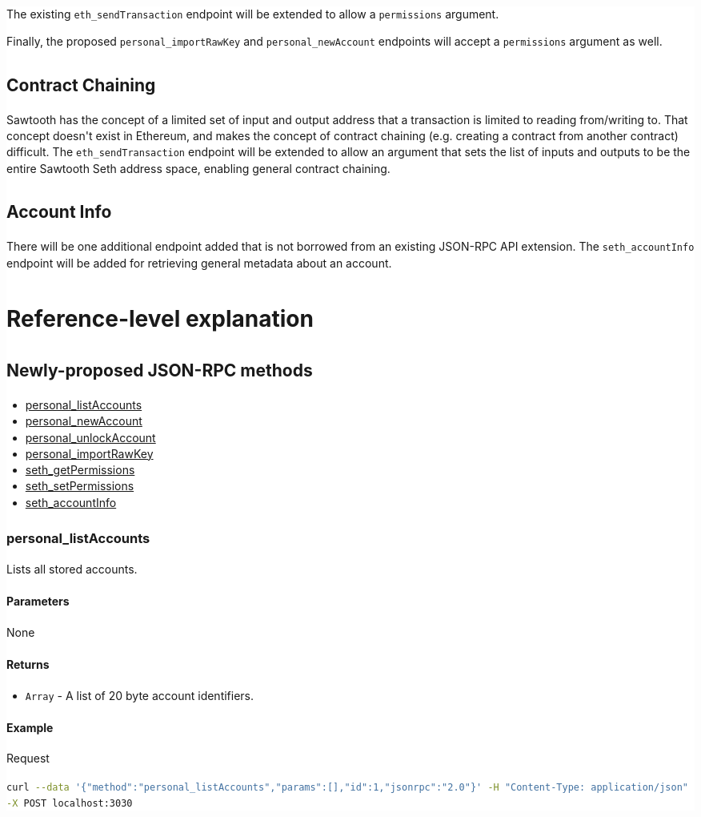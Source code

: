 The existing `eth_sendTransaction` endpoint will be extended to allow a
`permissions` argument.

Finally, the proposed `personal_importRawKey` and `personal_newAccount`
endpoints will accept a `permissions` argument as well.

## Contract Chaining

Sawtooth has the concept of a limited set of input and output address that a
transaction is limited to reading from/writing to. That concept doesn't exist
in Ethereum, and makes the concept of contract chaining (e.g. creating a
contract from another contract) difficult. The `eth_sendTransaction` endpoint
will be extended to allow an argument that sets the list of inputs and outputs
to be the entire Sawtooth Seth address space, enabling general contract
chaining.

## Account Info

There will be one additional endpoint added that is not borrowed from an
existing JSON-RPC API extension. The `seth_accountInfo` endpoint will be added
for retrieving general metadata about an account.

# Reference-level explanation
[reference-level-explanation]: #reference-level-explanation

## Newly-proposed JSON-RPC methods

- [personal_listAccounts](#personal_listaccounts)
- [personal_newAccount](#personal_newaccount)
- [personal_unlockAccount](#personal_unlockaccount)
- [personal_importRawKey](#personal_importrawkey)
- [seth_getPermissions](#seth_getpermissions)
- [seth_setPermissions](#seth_setpermissions)
- [seth_accountInfo](#seth_accountinfo)

### personal_listAccounts

Lists all stored accounts.

#### Parameters

None

#### Returns

- `Array` - A list of 20 byte account identifiers.

#### Example

Request
```bash
curl --data '{"method":"personal_listAccounts","params":[],"id":1,"jsonrpc":"2.0"}' -H "Content-Type: application/json" -X POST localhost:3030
```


[summary]: #summary
[motivation]: #motivation
[guide-level-explanation]: #guide-level-explanation
[parity]: https://www.parity.io/
[import-raw-key]: https://github.com/ethereum/go-ethereum/wiki/Management-APIs#personal_importrawkey
[personal-api]: https://wiki.parity.io/JSONRPC-personal-module.html
[drawbacks]: #drawbacks
[alternatives]: #alternatives
[prior-art]: #prior-art
[unresolved]: #unresolved-questions